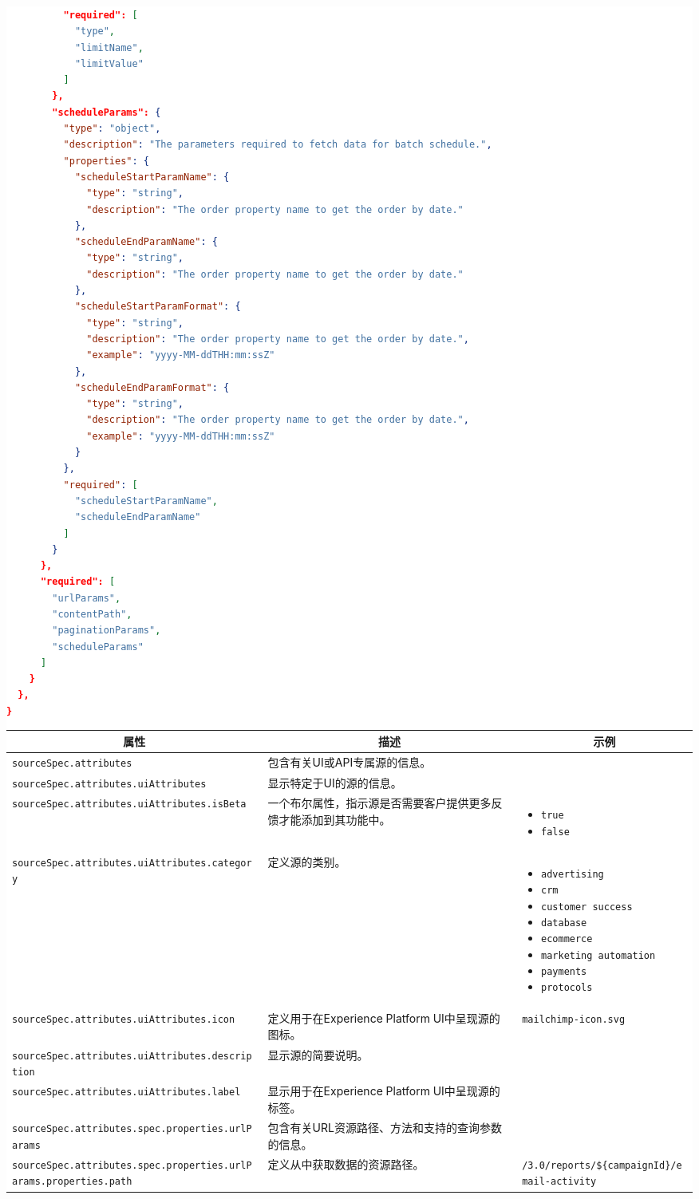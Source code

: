 ```json
          "required": [
            "type",
            "limitName",
            "limitValue"
          ]
        },
        "scheduleParams": {
          "type": "object",
          "description": "The parameters required to fetch data for batch schedule.",
          "properties": {
            "scheduleStartParamName": {
              "type": "string",
              "description": "The order property name to get the order by date."
            },
            "scheduleEndParamName": {
              "type": "string",
              "description": "The order property name to get the order by date."
            },
            "scheduleStartParamFormat": {
              "type": "string",
              "description": "The order property name to get the order by date.",
              "example": "yyyy-MM-ddTHH:mm:ssZ"
            },
            "scheduleEndParamFormat": {
              "type": "string",
              "description": "The order property name to get the order by date.",
              "example": "yyyy-MM-ddTHH:mm:ssZ"
            }
          },
          "required": [
            "scheduleStartParamName",
            "scheduleEndParamName"
          ]
        }
      },
      "required": [
        "urlParams",
        "contentPath",
        "paginationParams",
        "scheduleParams"
      ]
    }
  },
}
```

| 属性 | 描述 | 示例 |
| --- | --- | --- |
| `sourceSpec.attributes` | 包含有关UI或API专属源的信息。 |
| `sourceSpec.attributes.uiAttributes` | 显示特定于UI的源的信息。 |
| `sourceSpec.attributes.uiAttributes.isBeta` | 一个布尔属性，指示源是否需要客户提供更多反馈才能添加到其功能中。 | <ul><li>`true`</li><li>`false`</li></ul> |
| `sourceSpec.attributes.uiAttributes.category` | 定义源的类别。 | <ul><li>`advertising`</li><li>`crm`</li><li>`customer success`</li><li>`database`</li><li>`ecommerce`</li><li>`marketing automation`</li><li>`payments`</li><li>`protocols`</li></ul> |
| `sourceSpec.attributes.uiAttributes.icon` | 定义用于在Experience Platform UI中呈现源的图标。 | `mailchimp-icon.svg` |
| `sourceSpec.attributes.uiAttributes.description` | 显示源的简要说明。 |
| `sourceSpec.attributes.uiAttributes.label` | 显示用于在Experience Platform UI中呈现源的标签。 |
| `sourceSpec.attributes.spec.properties.urlParams` | 包含有关URL资源路径、方法和支持的查询参数的信息。 |
| `sourceSpec.attributes.spec.properties.urlParams.properties.path` | 定义从中获取数据的资源路径。 | `/3.0/reports/${campaignId}/email-activity` |